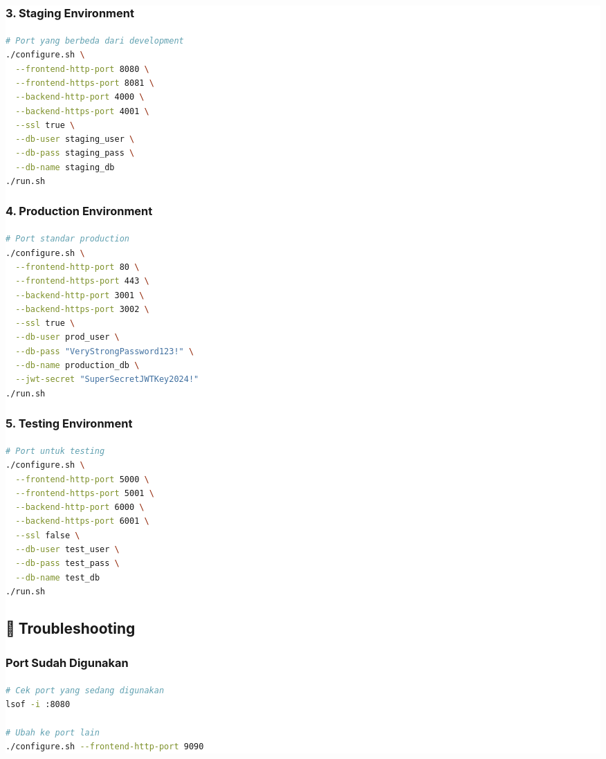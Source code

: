 ### 3. Staging Environment
```bash
# Port yang berbeda dari development
./configure.sh \
  --frontend-http-port 8080 \
  --frontend-https-port 8081 \
  --backend-http-port 4000 \
  --backend-https-port 4001 \
  --ssl true \
  --db-user staging_user \
  --db-pass staging_pass \
  --db-name staging_db
./run.sh
```

### 4. Production Environment
```bash
# Port standar production
./configure.sh \
  --frontend-http-port 80 \
  --frontend-https-port 443 \
  --backend-http-port 3001 \
  --backend-https-port 3002 \
  --ssl true \
  --db-user prod_user \
  --db-pass "VeryStrongPassword123!" \
  --db-name production_db \
  --jwt-secret "SuperSecretJWTKey2024!"
./run.sh
```

### 5. Testing Environment
```bash
# Port untuk testing
./configure.sh \
  --frontend-http-port 5000 \
  --frontend-https-port 5001 \
  --backend-http-port 6000 \
  --backend-https-port 6001 \
  --ssl false \
  --db-user test_user \
  --db-pass test_pass \
  --db-name test_db
./run.sh
```

## 🚨 Troubleshooting

### Port Sudah Digunakan
```bash
# Cek port yang sedang digunakan
lsof -i :8080

# Ubah ke port lain
./configure.sh --frontend-http-port 9090
```
